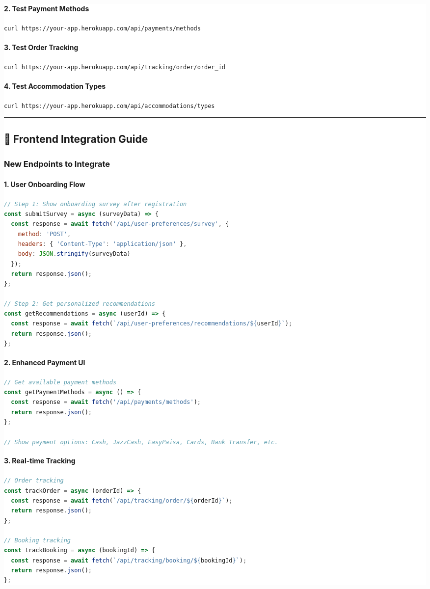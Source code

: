 #### 2. Test Payment Methods
```bash
curl https://your-app.herokuapp.com/api/payments/methods
```

#### 3. Test Order Tracking
```bash
curl https://your-app.herokuapp.com/api/tracking/order/order_id
```

#### 4. Test Accommodation Types
```bash
curl https://your-app.herokuapp.com/api/accommodations/types
```

---

## 📱 Frontend Integration Guide

### New Endpoints to Integrate

#### 1. User Onboarding Flow
```javascript
// Step 1: Show onboarding survey after registration
const submitSurvey = async (surveyData) => {
  const response = await fetch('/api/user-preferences/survey', {
    method: 'POST',
    headers: { 'Content-Type': 'application/json' },
    body: JSON.stringify(surveyData)
  });
  return response.json();
};

// Step 2: Get personalized recommendations
const getRecommendations = async (userId) => {
  const response = await fetch(`/api/user-preferences/recommendations/${userId}`);
  return response.json();
};
```

#### 2. Enhanced Payment UI
```javascript
// Get available payment methods
const getPaymentMethods = async () => {
  const response = await fetch('/api/payments/methods');
  return response.json();
};

// Show payment options: Cash, JazzCash, EasyPaisa, Cards, Bank Transfer, etc.
```

#### 3. Real-time Tracking
```javascript
// Order tracking
const trackOrder = async (orderId) => {
  const response = await fetch(`/api/tracking/order/${orderId}`);
  return response.json();
};

// Booking tracking
const trackBooking = async (bookingId) => {
  const response = await fetch(`/api/tracking/booking/${bookingId}`);
  return response.json();
};
```
